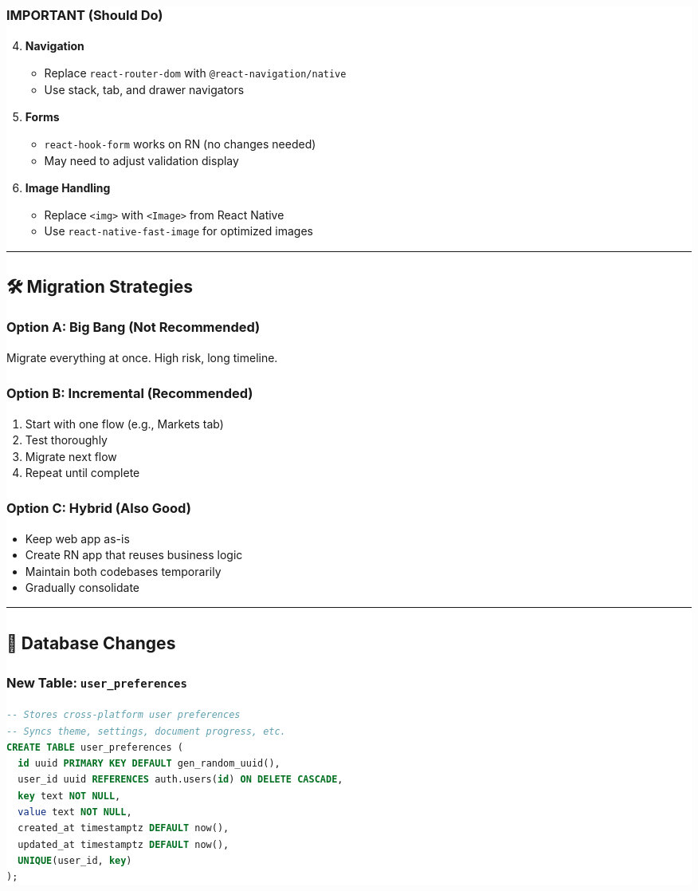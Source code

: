 ### **IMPORTANT (Should Do)**

4. **Navigation**
   - Replace `react-router-dom` with `@react-navigation/native`
   - Use stack, tab, and drawer navigators

5. **Forms**
   - `react-hook-form` works on RN (no changes needed)
   - May need to adjust validation display

6. **Image Handling**
   - Replace `<img>` with `<Image>` from React Native
   - Use `react-native-fast-image` for optimized images

---

## 🛠️ Migration Strategies

### **Option A: Big Bang (Not Recommended)**
Migrate everything at once. High risk, long timeline.

### **Option B: Incremental (Recommended)**
1. Start with one flow (e.g., Markets tab)
2. Test thoroughly
3. Migrate next flow
4. Repeat until complete

### **Option C: Hybrid (Also Good)**
- Keep web app as-is
- Create RN app that reuses business logic
- Maintain both codebases temporarily
- Gradually consolidate

---

## 💾 Database Changes

### **New Table: `user_preferences`**
```sql
-- Stores cross-platform user preferences
-- Syncs theme, settings, document progress, etc.
CREATE TABLE user_preferences (
  id uuid PRIMARY KEY DEFAULT gen_random_uuid(),
  user_id uuid REFERENCES auth.users(id) ON DELETE CASCADE,
  key text NOT NULL,
  value text NOT NULL,
  created_at timestamptz DEFAULT now(),
  updated_at timestamptz DEFAULT now(),
  UNIQUE(user_id, key)
);
```
